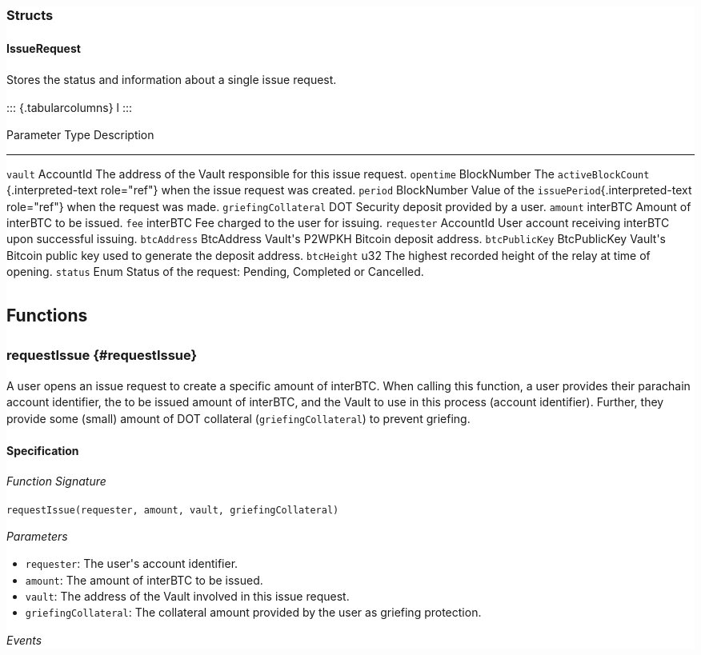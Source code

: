### Structs

#### IssueRequest

Stores the status and information about a single issue request.

::: {.tabularcolumns}
l
:::

  Parameter              Type           Description
  ---------------------- -------------- ------------------------------------------------------------------------------------------
  `vault`                AccountId      The address of the Vault responsible for this issue request.
  `opentime`             BlockNumber    The `activeBlockCount`{.interpreted-text role="ref"} when the issue request was created.
  `period`               BlockNumber    Value of the `issuePeriod`{.interpreted-text role="ref"} when the request was made.
  `griefingCollateral`   DOT            Security deposit provided by a user.
  `amount`               interBTC       Amount of interBTC to be issued.
  `fee`                  interBTC       Fee charged to the user for issuing.
  `requester`            AccountId      User account receiving interBTC upon successful issuing.
  `btcAddress`           BtcAddress     Vault\'s P2WPKH Bitcoin deposit address.
  `btcPublicKey`         BtcPublicKey   Vault\'s Bitcoin public key used to generate the deposit address.
  `btcHeight`            u32            The highest recorded height of the relay at time of opening.
  `status`               Enum           Status of the request: Pending, Completed or Cancelled.

Functions
---------

### requestIssue {#requestIssue}

A user opens an issue request to create a specific amount of interBTC.
When calling this function, a user provides their parachain account
identifier, the to be issued amount of interBTC, and the Vault to use in
this process (account identifier). Further, they provide some (small)
amount of DOT collateral (`griefingCollateral`) to prevent griefing.

#### Specification

*Function Signature*

`requestIssue(requester, amount, vault, griefingCollateral)`

*Parameters*

-   `requester`: The user\'s account identifier.
-   `amount`: The amount of interBTC to be issued.
-   `vault`: The address of the Vault involved in this issue request.
-   `griefingCollateral`: The collateral amount provided by the user as
    griefing protection.

*Events*
